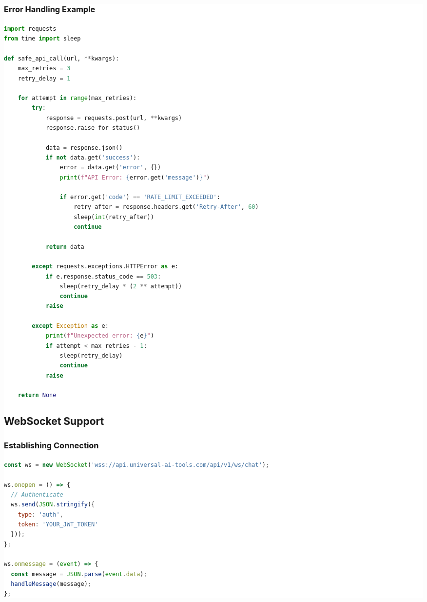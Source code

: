### Error Handling Example

```python
import requests
from time import sleep

def safe_api_call(url, **kwargs):
    max_retries = 3
    retry_delay = 1
    
    for attempt in range(max_retries):
        try:
            response = requests.post(url, **kwargs)
            response.raise_for_status()
            
            data = response.json()
            if not data.get('success'):
                error = data.get('error', {})
                print(f"API Error: {error.get('message')}")
                
                if error.get('code') == 'RATE_LIMIT_EXCEEDED':
                    retry_after = response.headers.get('Retry-After', 60)
                    sleep(int(retry_after))
                    continue
                    
            return data
            
        except requests.exceptions.HTTPError as e:
            if e.response.status_code == 503:
                sleep(retry_delay * (2 ** attempt))
                continue
            raise
            
        except Exception as e:
            print(f"Unexpected error: {e}")
            if attempt < max_retries - 1:
                sleep(retry_delay)
                continue
            raise
    
    return None
```

## WebSocket Support

### Establishing Connection

```javascript
const ws = new WebSocket('wss://api.universal-ai-tools.com/api/v1/ws/chat');

ws.onopen = () => {
  // Authenticate
  ws.send(JSON.stringify({
    type: 'auth',
    token: 'YOUR_JWT_TOKEN'
  }));
};

ws.onmessage = (event) => {
  const message = JSON.parse(event.data);
  handleMessage(message);
};
```
